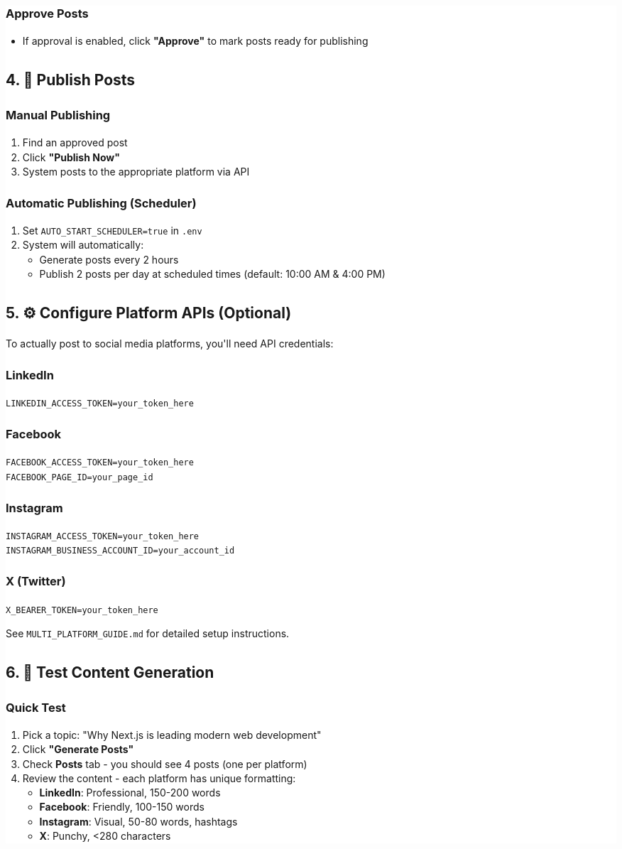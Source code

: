 ### Approve Posts
- If approval is enabled, click **"Approve"** to mark posts ready for publishing

## 4. 🎯 Publish Posts

### Manual Publishing
1. Find an approved post
2. Click **"Publish Now"**
3. System posts to the appropriate platform via API

### Automatic Publishing (Scheduler)
1. Set `AUTO_START_SCHEDULER=true` in `.env`
2. System will automatically:
   - Generate posts every 2 hours
   - Publish 2 posts per day at scheduled times (default: 10:00 AM & 4:00 PM)

## 5. ⚙️ Configure Platform APIs (Optional)

To actually post to social media platforms, you'll need API credentials:

### LinkedIn
```env
LINKEDIN_ACCESS_TOKEN=your_token_here
```

### Facebook
```env
FACEBOOK_ACCESS_TOKEN=your_token_here
FACEBOOK_PAGE_ID=your_page_id
```

### Instagram
```env
INSTAGRAM_ACCESS_TOKEN=your_token_here
INSTAGRAM_BUSINESS_ACCOUNT_ID=your_account_id
```

### X (Twitter)
```env
X_BEARER_TOKEN=your_token_here
```

See `MULTI_PLATFORM_GUIDE.md` for detailed setup instructions.

## 6. 🎨 Test Content Generation

### Quick Test
1. Pick a topic: "Why Next.js is leading modern web development"
2. Click **"Generate Posts"**
3. Check **Posts** tab - you should see 4 posts (one per platform)
4. Review the content - each platform has unique formatting:
   - **LinkedIn**: Professional, 150-200 words
   - **Facebook**: Friendly, 100-150 words
   - **Instagram**: Visual, 50-80 words, hashtags
   - **X**: Punchy, <280 characters
